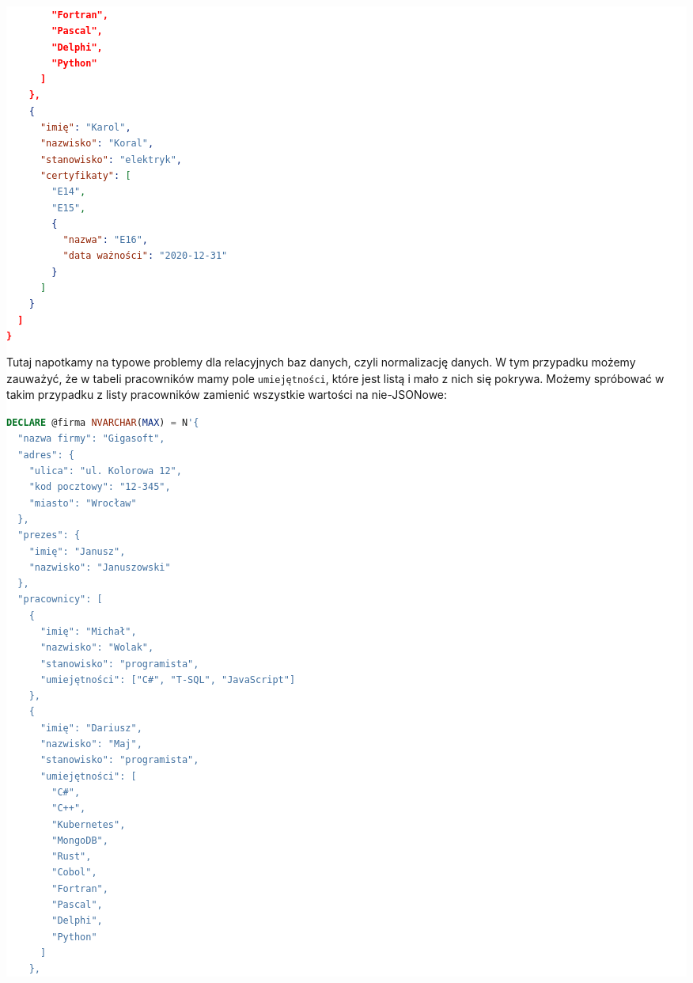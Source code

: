 ```JSON
        "Fortran",
        "Pascal",
        "Delphi",
        "Python"
      ]
    },
    {
      "imię": "Karol",
      "nazwisko": "Koral",
      "stanowisko": "elektryk",
      "certyfikaty": [
        "E14",
        "E15",
        {
          "nazwa": "E16",
          "data ważności": "2020-12-31"
        }
      ]
    }
  ]
}
```

Tutaj napotkamy na typowe problemy dla relacyjnych baz danych, czyli normalizację danych. W tym przypadku możemy zauważyć, że w tabeli pracowników mamy pole `umiejętności`, które jest listą i mało z nich się pokrywa. Możemy spróbować w takim przypadku z listy pracowników zamienić wszystkie wartości na nie-JSONowe:

```SQL
DECLARE @firma NVARCHAR(MAX) = N'{
  "nazwa firmy": "Gigasoft",
  "adres": {
    "ulica": "ul. Kolorowa 12",
    "kod pocztowy": "12-345",
    "miasto": "Wrocław"
  },
  "prezes": {
    "imię": "Janusz",
    "nazwisko": "Januszowski"
  },
  "pracownicy": [
    {
      "imię": "Michał",
      "nazwisko": "Wolak",
      "stanowisko": "programista",
      "umiejętności": ["C#", "T-SQL", "JavaScript"]
    },
    {
      "imię": "Dariusz",
      "nazwisko": "Maj",
      "stanowisko": "programista",
      "umiejętności": [
        "C#",
        "C++",
        "Kubernetes",
        "MongoDB",
        "Rust",
        "Cobol",
        "Fortran",
        "Pascal",
        "Delphi",
        "Python"
      ]
    },
```